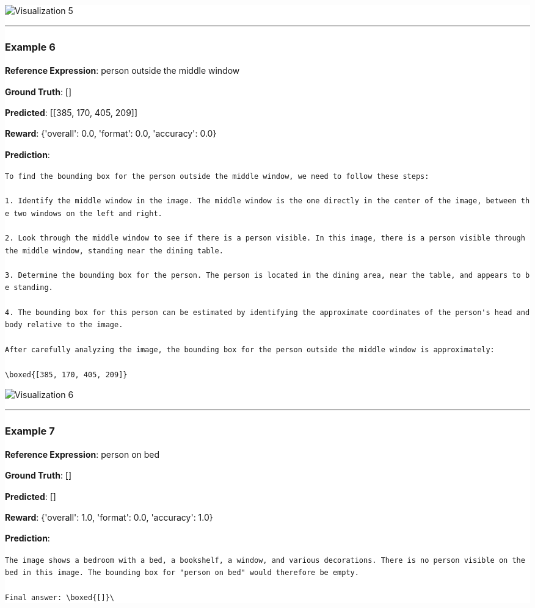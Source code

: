 ![Visualization 5](images/vis_0005.jpg)

---

### Example 6

**Reference Expression**: person outside the middle window

**Ground Truth**: []

**Predicted**: [[385, 170, 405, 209]]

**Reward**: {'overall': 0.0, 'format': 0.0, 'accuracy': 0.0}

**Prediction**:
```
To find the bounding box for the person outside the middle window, we need to follow these steps:

1. Identify the middle window in the image. The middle window is the one directly in the center of the image, between the two windows on the left and right.

2. Look through the middle window to see if there is a person visible. In this image, there is a person visible through the middle window, standing near the dining table.

3. Determine the bounding box for the person. The person is located in the dining area, near the table, and appears to be standing.

4. The bounding box for this person can be estimated by identifying the approximate coordinates of the person's head and body relative to the image.

After carefully analyzing the image, the bounding box for the person outside the middle window is approximately:

\boxed{[385, 170, 405, 209]}
```

![Visualization 6](images/vis_0006.jpg)

---

### Example 7

**Reference Expression**: person on bed

**Ground Truth**: []

**Predicted**: []

**Reward**: {'overall': 1.0, 'format': 0.0, 'accuracy': 1.0}

**Prediction**:
```
The image shows a bedroom with a bed, a bookshelf, a window, and various decorations. There is no person visible on the bed in this image. The bounding box for "person on bed" would therefore be empty.

Final answer: \boxed{[]}\
```
